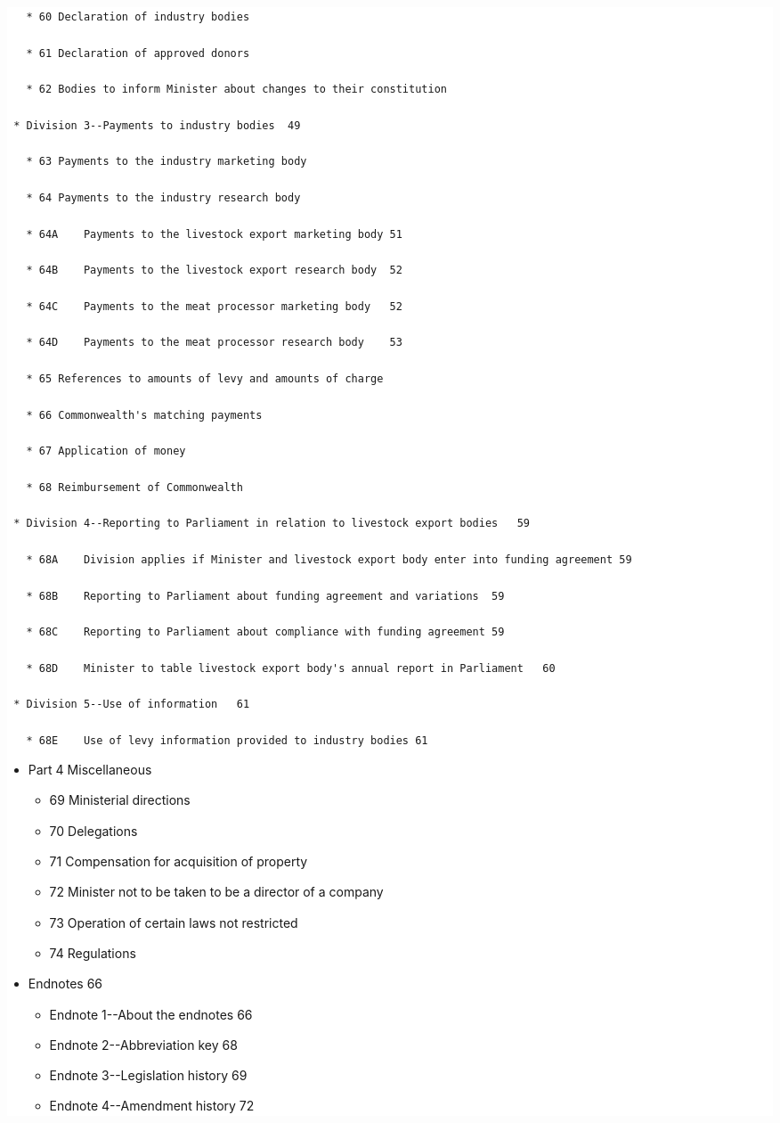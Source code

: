        * 60 Declaration of industry bodies 

       * 61 Declaration of approved donors 

       * 62 Bodies to inform Minister about changes to their constitution 

     * Division 3--Payments to industry bodies	49

       * 63 Payments to the industry marketing body 

       * 64 Payments to the industry research body 

       * 64A	Payments to the livestock export marketing body	51

       * 64B	Payments to the livestock export research body	52

       * 64C	Payments to the meat processor marketing body	52

       * 64D	Payments to the meat processor research body	53

       * 65 References to amounts of levy and amounts of charge 

       * 66 Commonwealth's matching payments 

       * 67 Application of money 

       * 68 Reimbursement of Commonwealth 

     * Division 4--Reporting to Parliament in relation to livestock export bodies	59

       * 68A	Division applies if Minister and livestock export body enter into funding agreement	59

       * 68B	Reporting to Parliament about funding agreement and variations	59

       * 68C	Reporting to Parliament about compliance with funding agreement	59

       * 68D	Minister to table livestock export body's annual report in Parliament	60

     * Division 5--Use of information	61

       * 68E	Use of levy information provided to industry bodies	61

  * Part 4 Miscellaneous 

       * 69 Ministerial directions 

       * 70 Delegations 

       * 71 Compensation for acquisition of property 

       * 72 Minister not to be taken to be a director of a company 

       * 73 Operation of certain laws not restricted 

       * 74 Regulations 

  * Endnotes	66

     * Endnote 1--About the endnotes	66

     * Endnote 2--Abbreviation key	68

     * Endnote 3--Legislation history	69

     * Endnote 4--Amendment history	72
